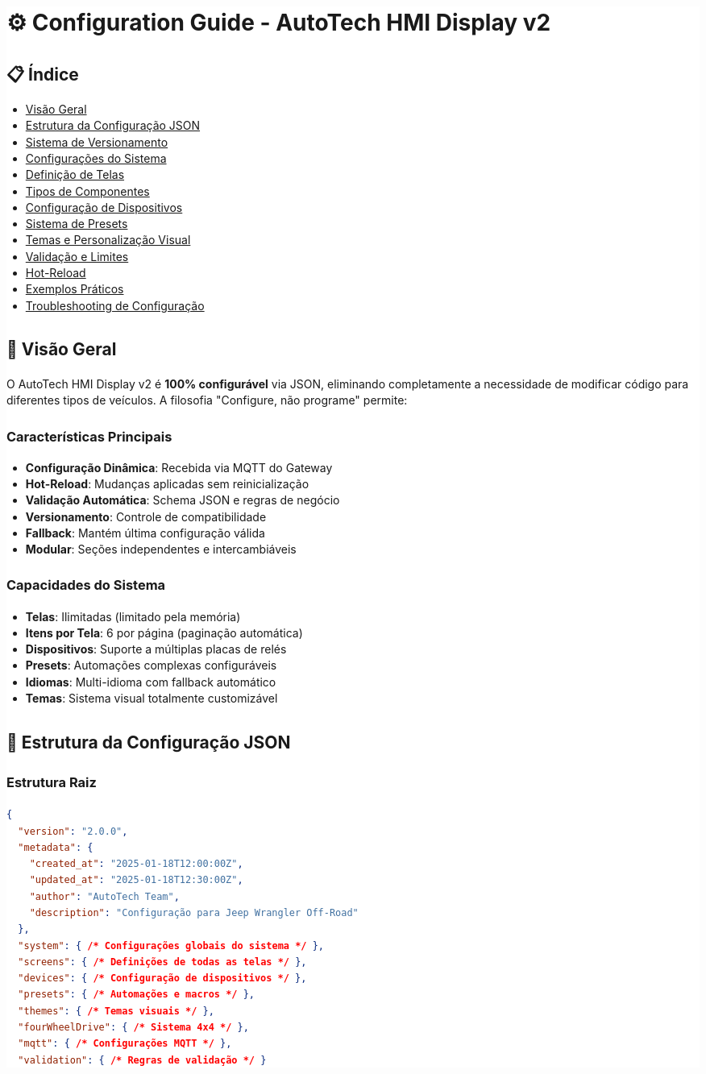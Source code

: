 # ⚙️ Configuration Guide - AutoTech HMI Display v2

## 📋 Índice

- [Visão Geral](#visão-geral)
- [Estrutura da Configuração JSON](#estrutura-da-configuração-json)
- [Sistema de Versionamento](#sistema-de-versionamento)
- [Configurações do Sistema](#configurações-do-sistema)
- [Definição de Telas](#definição-de-telas)
- [Tipos de Componentes](#tipos-de-componentes)
- [Configuração de Dispositivos](#configuração-de-dispositivos)
- [Sistema de Presets](#sistema-de-presets)
- [Temas e Personalização Visual](#temas-e-personalização-visual)
- [Validação e Limites](#validação-e-limites)
- [Hot-Reload](#hot-reload)
- [Exemplos Práticos](#exemplos-práticos)
- [Troubleshooting de Configuração](#troubleshooting-de-configuração)

## 🎯 Visão Geral

O AutoTech HMI Display v2 é **100% configurável** via JSON, eliminando completamente a necessidade de modificar código para diferentes tipos de veículos. A filosofia "Configure, não programe" permite:

### Características Principais
- **Configuração Dinâmica**: Recebida via MQTT do Gateway
- **Hot-Reload**: Mudanças aplicadas sem reinicialização
- **Validação Automática**: Schema JSON e regras de negócio
- **Versionamento**: Controle de compatibilidade
- **Fallback**: Mantém última configuração válida
- **Modular**: Seções independentes e intercambiáveis

### Capacidades do Sistema
- **Telas**: Ilimitadas (limitado pela memória)
- **Itens por Tela**: 6 por página (paginação automática)
- **Dispositivos**: Suporte a múltiplas placas de relés
- **Presets**: Automações complexas configuráveis
- **Idiomas**: Multi-idioma com fallback automático
- **Temas**: Sistema visual totalmente customizável

## 📄 Estrutura da Configuração JSON

### Estrutura Raiz
```json
{
  "version": "2.0.0",
  "metadata": {
    "created_at": "2025-01-18T12:00:00Z",
    "updated_at": "2025-01-18T12:30:00Z",
    "author": "AutoTech Team",
    "description": "Configuração para Jeep Wrangler Off-Road"
  },
  "system": { /* Configurações globais do sistema */ },
  "screens": { /* Definições de todas as telas */ },
  "devices": { /* Configuração de dispositivos */ },
  "presets": { /* Automações e macros */ },
  "themes": { /* Temas visuais */ },
  "fourWheelDrive": { /* Sistema 4x4 */ },
  "mqtt": { /* Configurações MQTT */ },
  "validation": { /* Regras de validação */ }
```